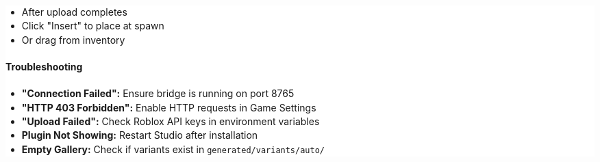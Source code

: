    - After upload completes
   - Click "Insert" to place at spawn
   - Or drag from inventory

#### Troubleshooting
- **"Connection Failed":** Ensure bridge is running on port 8765
- **"HTTP 403 Forbidden":** Enable HTTP requests in Game Settings
- **"Upload Failed":** Check Roblox API keys in environment variables
- **Plugin Not Showing:** Restart Studio after installation
- **Empty Gallery:** Check if variants exist in `generated/variants/auto/`
